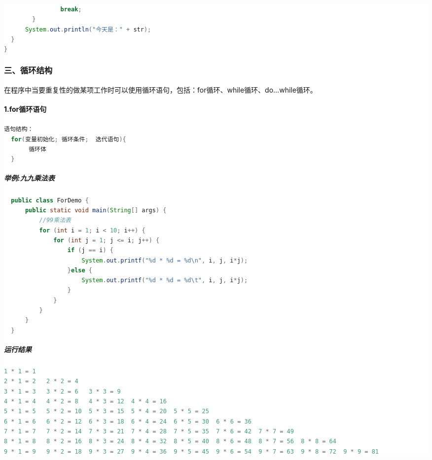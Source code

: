 ```java
                break;
        }
      System.out.println("今天是：" + str);
  }
}
```

### 三、循环结构                                                                                                   

在程序中当要重复性的做某项⼯作时可以使⽤循环语句，包括：for循环、while循环、do…while循环。

#### 1.for循环语句                                                                                                     

```java
语句结构：
  for(变量初始化; 循环条件;  迭代语句){
       循环体
  }
```

##### 举例:九九乘法表

```java
  public class ForDemo {
      public static void main(String[] args) {
          //99乘法表
          for (int i = 1; i < 10; i++) {
              for (int j = 1; j <= i; j++) {
                  if (j == i) {
                      System.out.printf("%d * %d = %d\n", i, j, i*j);
                  }else {
                      System.out.printf("%d * %d = %d\t", i, j, i*j);
                  }
              }
          }
      }
  }
```

##### 运⾏结果

```java
1 * 1 = 1
2 * 1 = 2	2 * 2 = 4
3 * 1 = 3	3 * 2 = 6	3 * 3 = 9
4 * 1 = 4	4 * 2 = 8	4 * 3 = 12	4 * 4 = 16
5 * 1 = 5	5 * 2 = 10	5 * 3 = 15	5 * 4 = 20	5 * 5 = 25
6 * 1 = 6	6 * 2 = 12	6 * 3 = 18	6 * 4 = 24	6 * 5 = 30	6 * 6 = 36
7 * 1 = 7	7 * 2 = 14	7 * 3 = 21	7 * 4 = 28	7 * 5 = 35	7 * 6 = 42	7 * 7 = 49
8 * 1 = 8	8 * 2 = 16	8 * 3 = 24	8 * 4 = 32	8 * 5 = 40	8 * 6 = 48	8 * 7 = 56	8 * 8 = 64
9 * 1 = 9	9 * 2 = 18	9 * 3 = 27	9 * 4 = 36	9 * 5 = 45	9 * 6 = 54	9 * 7 = 63	9 * 8 = 72	9 * 9 = 81
```
